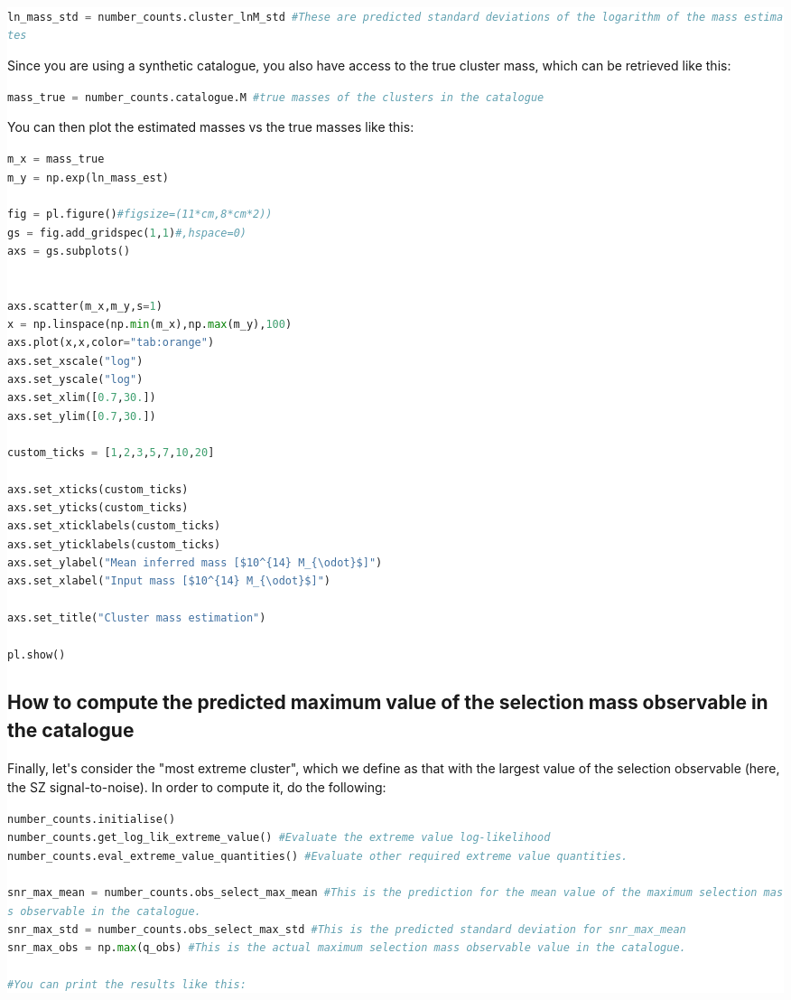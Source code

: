 ```python
ln_mass_std = number_counts.cluster_lnM_std #These are predicted standard deviations of the logarithm of the mass estimates
```

Since you are using a synthetic catalogue, you also have access to the true cluster mass, which can be retrieved like this:


```python
mass_true = number_counts.catalogue.M #true masses of the clusters in the catalogue
```

You can then plot the estimated masses vs the true masses like this:

```python
m_x = mass_true
m_y = np.exp(ln_mass_est)

fig = pl.figure()#figsize=(11*cm,8*cm*2))
gs = fig.add_gridspec(1,1)#,hspace=0)
axs = gs.subplots()


axs.scatter(m_x,m_y,s=1)
x = np.linspace(np.min(m_x),np.max(m_y),100)
axs.plot(x,x,color="tab:orange")
axs.set_xscale("log")
axs.set_yscale("log")
axs.set_xlim([0.7,30.])
axs.set_ylim([0.7,30.])

custom_ticks = [1,2,3,5,7,10,20]

axs.set_xticks(custom_ticks)
axs.set_yticks(custom_ticks)
axs.set_xticklabels(custom_ticks)
axs.set_yticklabels(custom_ticks)
axs.set_ylabel("Mean inferred mass [$10^{14} M_{\odot}$]")
axs.set_xlabel("Input mass [$10^{14} M_{\odot}$]")

axs.set_title("Cluster mass estimation")

pl.show()
```

## How to compute the predicted maximum value of the selection mass observable in the catalogue

Finally, let's consider the "most extreme cluster", which we define as that with the largest value of the selection observable (here, the SZ signal-to-noise). In order to compute it, do the following:


```python
number_counts.initialise()
number_counts.get_log_lik_extreme_value() #Evaluate the extreme value log-likelihood
number_counts.eval_extreme_value_quantities() #Evaluate other required extreme value quantities.

snr_max_mean = number_counts.obs_select_max_mean #This is the prediction for the mean value of the maximum selection mass observable in the catalogue.
snr_max_std = number_counts.obs_select_max_std #This is the predicted standard deviation for snr_max_mean
snr_max_obs = np.max(q_obs) #This is the actual maximum selection mass observable value in the catalogue.

#You can print the results like this:

```